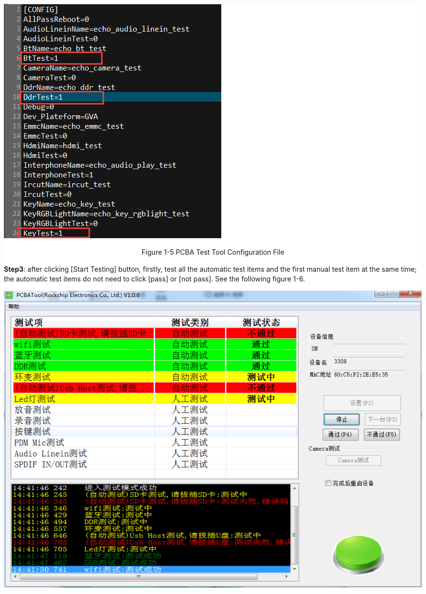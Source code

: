 ![](Resouces/PCBA_Test_configuration_file.png)

<center> Figure 1-5  PCBA Test Tool Configuration File </center>

**Step3**: after clicking [Start Testing] button, firstly, test all the automatic test items and the first manual test item at the same time; the automatic test items do not need to click [pass] or [not pass]. See the following figure 1-6.

![](Resouces/PCBA_Tool_start.png)
